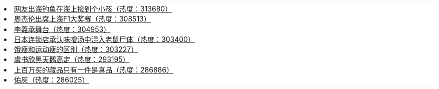 <li>
<a href="https://s.weibo.com/weibo?q=%23%E7%BD%91%E5%8F%8B%E5%87%BA%E6%B5%B7%E9%92%93%E9%B1%BC%E5%9C%A8%E6%B5%B7%E4%B8%8A%E6%8D%A1%E5%88%B0%E4%B8%AA%E5%B0%8F%E5%AD%A9%23" target="weibo">
网友出海钓鱼在海上捡到个小孩（热度：313680）
</a>
</li>

<li>
<a href="https://s.weibo.com/weibo?q=%23%E5%91%A8%E6%9D%B0%E4%BC%A6%E5%87%BA%E5%B8%AD%E4%B8%8A%E6%B5%B7F1%E5%A4%A7%E5%A5%96%E8%B5%9B%23" target="weibo">
周杰伦出席上海F1大奖赛（热度：308513）
</a>
</li>

<li>
<a href="https://s.weibo.com/weibo?q=%23%E6%9D%8E%E7%BE%B2%E6%89%BF%E8%88%9E%E5%8F%B0%23" target="weibo">
李羲承舞台（热度：304953）
</a>
</li>

<li>
<a href="https://s.weibo.com/weibo?q=%23%E6%97%A5%E6%9C%AC%E8%BF%9E%E9%94%81%E5%BA%97%E6%89%BF%E8%AE%A4%E5%91%B3%E5%99%8C%E6%B1%A4%E4%B8%AD%E6%B7%B7%E5%85%A5%E8%80%81%E9%BC%A0%E5%B0%B8%E4%BD%93%23" target="weibo">
日本连锁店承认味噌汤中混入老鼠尸体（热度：303400）
</a>
</li>

<li>
<a href="https://s.weibo.com/weibo?q=%23%E9%A5%BF%E7%98%A6%E5%92%8C%E8%BF%90%E5%8A%A8%E7%98%A6%E7%9A%84%E5%8C%BA%E5%88%AB%23" target="weibo">
饿瘦和运动瘦的区别（热度：303227）
</a>
</li>

<li>
<a href="https://s.weibo.com/weibo?q=%23%E8%99%9E%E4%B9%A6%E6%AC%A3%E9%BB%91%E5%A4%A9%E9%B9%85%E9%AB%98%E5%AE%9A%23" target="weibo">
虞书欣黑天鹅高定（热度：293195）
</a>
</li>

<li>
<a href="https://s.weibo.com/weibo?q=%23%E4%B8%8A%E7%99%BE%E4%B8%87%E4%B9%B0%E7%9A%84%E8%97%8F%E5%93%81%E5%8F%AA%E6%9C%89%E4%B8%80%E4%BB%B6%E6%98%AF%E7%9C%9F%E5%93%81%23" target="weibo">
上百万买的藏品只有一件是真品（热度：286886）
</a>
</li>

<li>
<a href="https://s.weibo.com/weibo?q=%23%E4%BD%91%E7%81%B0%23" target="weibo">
佑灰（热度：286025）
</a>
</li>
